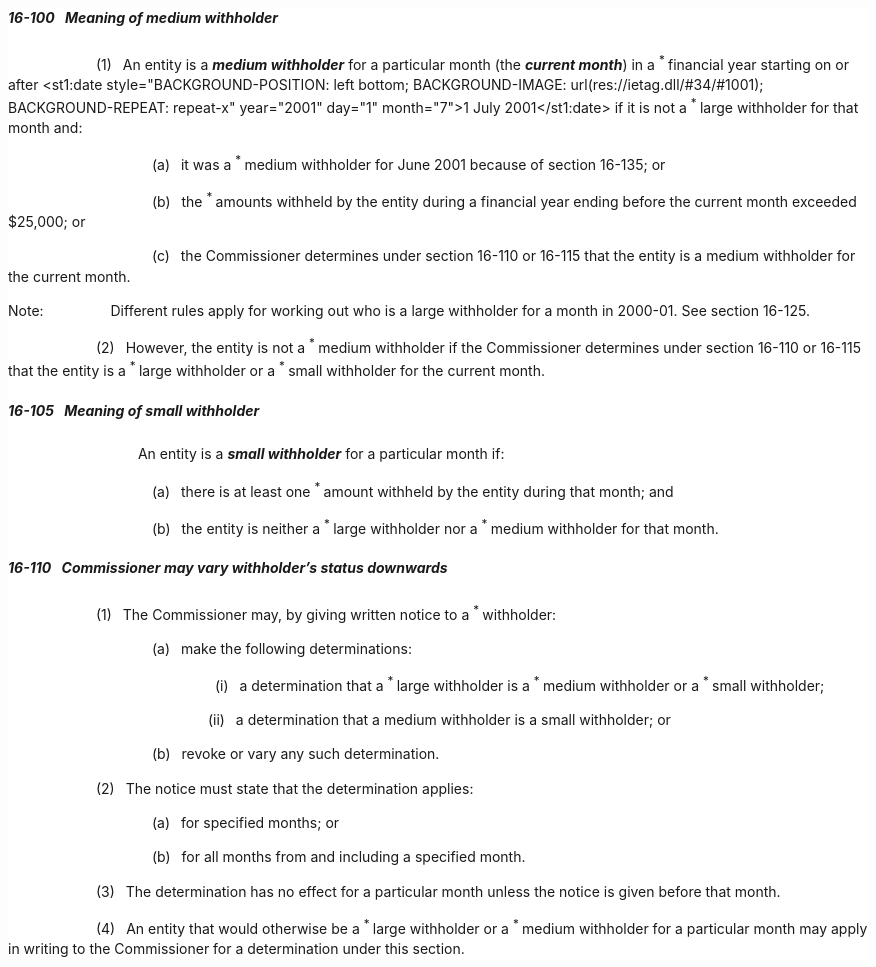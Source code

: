 ##### <a id="16-100"></a>16-100  Meaning of _medium withholder_ 

             (1)  An entity is a **_medium withholder_** for a particular month (the **_current month_**) in a <sup>* </sup>financial year starting on or after <st1:date style="BACKGROUND-POSITION: left bottom; BACKGROUND-IMAGE: url(res://ietag.dll/#34/#1001); BACKGROUND-REPEAT: repeat-x" year="2001" day="1" month="7">1 July 2001</st1:date> if it is not a <sup>* </sup>large withholder for that month and:

                     (a)  it was a <sup>* </sup>medium withholder for June 2001 because of section 16-135; or

                     (b)  the <sup>* </sup>amounts withheld by the entity during a financial year ending before the current month exceeded $25,000; or

                     (c)  the Commissioner determines under section 16-110 or 16-115 that the entity is a medium withholder for the current month.

Note:          Different rules apply for working out who is a large withholder for a month in 2000-01\. See section 16-125.

             (2)  However, the entity is not a <sup>* </sup>medium withholder if the Commissioner determines under section 16-110 or 16-115 that the entity is a <sup>* </sup>large withholder or a <sup>* </sup>small withholder for the current month.

##### <a id="16-105"></a>16-105  Meaning of _small withholder_

                   An entity is a **_small withholder_** for a particular month if:

                     (a)  there is at least one <sup>* </sup>amount withheld by the entity during that month; and

                     (b)  the entity is neither a <sup>* </sup>large withholder nor a <sup>* </sup>medium withholder for that month.

##### <a id="16-110"></a>16-110  Commissioner may vary withholder’s status downwards

             (1)  The Commissioner may, by giving written notice to a <sup>* </sup>withholder:

                     (a)  make the following determinations:

                              (i)  a determination that a <sup>* </sup>large withholder is a <sup>* </sup>medium withholder or a <sup>* </sup>small withholder;

                             (ii)  a determination that a medium withholder is a small withholder; or

                     (b)  revoke or vary any such determination.

             (2)  The notice must state that the determination applies:

                     (a)  for specified months; or

                     (b)  for all months from and including a specified month.

             (3)  The determination has no effect for a particular month unless the notice is given before that month.

             (4)  An entity that would otherwise be a <sup>* </sup>large withholder or a <sup>* </sup>medium withholder for a particular month may apply in writing to the Commissioner for a determination under this section.

